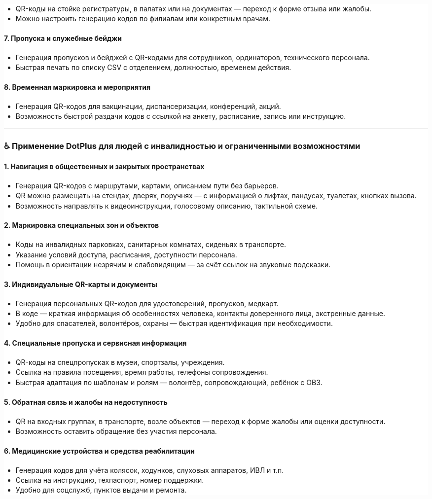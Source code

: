 * QR-коды на стойке регистратуры, в палатах или на документах — переход к форме отзыва или жалобы.
* Можно настроить генерацию кодов по филиалам или конкретным врачам.

#### 7. Пропуска и служебные бейджи

* Генерация пропусков и бейджей с QR-кодами для сотрудников, ординаторов, технического персонала.
* Быстрая печать по списку CSV с отделением, должностью, временем действия.

#### 8. Временная маркировка и мероприятия

* Генерация QR-кодов для вакцинации, диспансеризации, конференций, акций.
* Возможность быстрой раздачи кодов с ссылкой на анкету, расписание, запись или инструкцию.

---

### ♿ Применение DotPlus для людей с инвалидностью и ограниченными возможностями

#### 1. Навигация в общественных и закрытых пространствах

* Генерация QR-кодов с маршрутами, картами, описанием пути без барьеров.
* QR можно размещать на стендах, дверях, поручнях — с информацией о лифтах, пандусах, туалетах, кнопках вызова.
* Возможность направлять к видеоинструкции, голосовому описанию, тактильной схеме.

#### 2. Маркировка специальных зон и объектов

* Коды на инвалидных парковках, санитарных комнатах, сиденьях в транспорте.
* Указание условий доступа, расписания, доступности персонала.
* Помощь в ориентации незрячим и слабовидящим — за счёт ссылок на звуковые подсказки.

#### 3. Индивидуальные QR-карты и документы

* Генерация персональных QR-кодов для удостоверений, пропусков, медкарт.
* В коде — краткая информация об особенностях человека, контакты доверенного лица, экстренные данные.
* Удобно для спасателей, волонтёров, охраны — быстрая идентификация при необходимости.

#### 4. Специальные пропуска и сервисная информация

* QR-коды на спецпропусках в музеи, спортзалы, учреждения.
* Ссылка на правила посещения, время работы, телефоны сопровождения.
* Быстрая адаптация по шаблонам и ролям — волонтёр, сопровождающий, ребёнок с ОВЗ.

#### 5. Обратная связь и жалобы на недоступность

* QR на входных группах, в транспорте, возле объектов — переход к форме жалобы или оценки доступности.
* Возможность оставить обращение без участия персонала.

#### 6. Медицинские устройства и средства реабилитации

* Генерация кодов для учёта колясок, ходунков, слуховых аппаратов, ИВЛ и т.п.
* Ссылка на инструкцию, техпаспорт, номер поддержки.
* Удобно для соцслужб, пунктов выдачи и ремонта.
